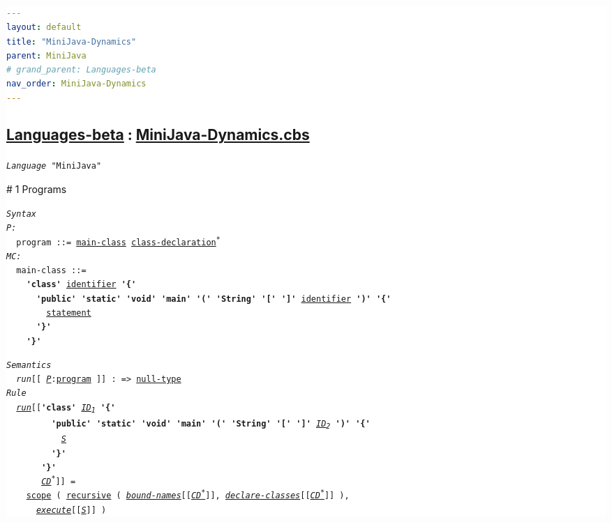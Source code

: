 ```yaml
---
layout: default
title: "MiniJava-Dynamics"
parent: MiniJava
# grand_parent: Languages-beta
nav_order: MiniJava-Dynamics
---
```


[Languages-beta] : [MiniJava-Dynamics.cbs]
-----------------------------

<div class="highlighter-rouge"><pre class="highlight"><code><i class="keyword">Language</i> <span id="Language_MiniJava">"MiniJava"</span></code></pre></div>
# <span id="SectionNumber_1">1</span> Programs

<div class="highlighter-rouge"><pre class="highlight"><code><i class="keyword">Syntax</i>
<i class="keyword"></i><i class="var"><i class="var"><span id="VariableStem_P">P</span></i>:</i>  
  <span class="syn-name"><span id="SyntaxName_program">program</span></span> ::= <span class="syn-name"><a href="#SyntaxName_main-class">main-class</a></span> <span class="syn-name"><a href="#SyntaxName_class-declaration">class-declaration</a></span><sup class="sup">*</sup>
<i class="keyword"></i><i class="var"><i class="var"><span id="VariableStem_MC">MC</span></i>:</i>
  <span class="syn-name"><span id="SyntaxName_main-class">main-class</span></span> ::=
    <b class="atom">'class'</b> <span class="syn-name"><a href="#SyntaxName_identifier">identifier</a></span> <b class="atom">'{'</b> 
      <b class="atom">'public'</b> <b class="atom">'static'</b> <b class="atom">'void'</b> <b class="atom">'main'</b> <b class="atom">'('</b> <b class="atom">'String'</b> <b class="atom">'['</b> <b class="atom">']'</b> <span class="syn-name"><a href="#SyntaxName_identifier">identifier</a></span> <b class="atom">')'</b> <b class="atom">'{'</b>
        <span class="syn-name"><a href="#SyntaxName_statement">statement</a></span>
      <b class="atom">'}'</b> 
    <b class="atom">'}'</b></code></pre></div>

<div class="highlighter-rouge"><pre class="highlight"><code><i class="keyword">Semantics</i>
  <i class="sem-name"><span id="SemanticsName_run">run</span></i>[[ <span id="Variable94_P"><i class="var"><a href="#VariableStem_P">P</a></i></span>:<span class="syn-name"><a href="#SyntaxName_program">program</a></span> ]] : => <span class="name"><a href="../../../../../Funcons-beta/Values/Primitive/Null/index.html#Name_null-type">null-type</a></span>
<i class="keyword">Rule</i>
  <i class="sem-name"><a href="#SemanticsName_run">run</a></i>[[<b class="atom">'class'</b> <span id="Variable111_ID1"><i class="var"><a href="#VariableStem_ID">ID</a><sub class="sub">1</sub></i></span> <b class="atom">'{'</b> 
         <b class="atom">'public'</b> <b class="atom">'static'</b> <b class="atom">'void'</b> <b class="atom">'main'</b> <b class="atom">'('</b> <b class="atom">'String'</b> <b class="atom">'['</b> <b class="atom">']'</b> <span id="Variable135_ID2"><i class="var"><a href="#VariableStem_ID">ID</a><sub class="sub">2</sub></i></span> <b class="atom">')'</b> <b class="atom">'{'</b>
           <span id="Variable144_S"><i class="var"><a href="#VariableStem_S">S</a></i></span>
         <b class="atom">'}'</b> 
       <b class="atom">'}'</b> 
       <span id="Variable154_CD*"><i class="var"><a href="#VariableStem_CD">CD</a><sup class="sup">*</sup></i></span>]] = 
    <span class="name"><a href="../../../../../Funcons-beta/Computations/Normal/Binding/index.html#Name_scope">scope</a></span> ( <span class="name"><a href="../../../../../Funcons-beta/Computations/Normal/Binding/index.html#Name_recursive">recursive</a></span> ( <i class="sem-name"><a href="#SemanticsName_bound-names">bound-names</a></i>[[<a href="#Variable154_CD*"><i class="var">CD<sup class="sup">*</sup></i></a>]], <i class="sem-name"><a href="#SemanticsName_declare-classes">declare-classes</a></i>[[<a href="#Variable154_CD*"><i class="var">CD<sup class="sup">*</sup></i></a>]] ),
      <i class="sem-name"><a href="#SemanticsName_execute">execute</a></i>[[<a href="#Variable144_S"><i class="var">S</i></a>]] )</code></pre></div>


[MiniJava-Dynamics.cbs]: MiniJava-Dynamics.cbs 
[Funcons-beta]: /CBS-beta/docs/Funcons-beta
[Unstable-Funcons-beta]: /CBS-beta/docs/Unstable-Funcons-beta
[Languages-beta]: /CBS-beta/docs/Languages-beta
[Unstable-Languages-beta]: /CBS-beta/docs/Unstable-Languages-beta
[CBS-beta]:  "CBS-BETA"
[PLanCompS Project]: http://plancomps.org
[CBS-beta issues...]: https://github.com/plancomps/plancomps.github.io/issues
[Suggest an improvement...]: mailto:plancomps@gmail.com?Subject=CBS-beta%20-%20comment&Body=Re%3A%20CBS-beta%20specification%20at%20MiniJava/MiniJava-Dynamics/MiniJava-Dynamics.cbs%0A%0AComment/Query/Issue/Suggestion%3A%0A%0A%0ASignature%3A%0A 
